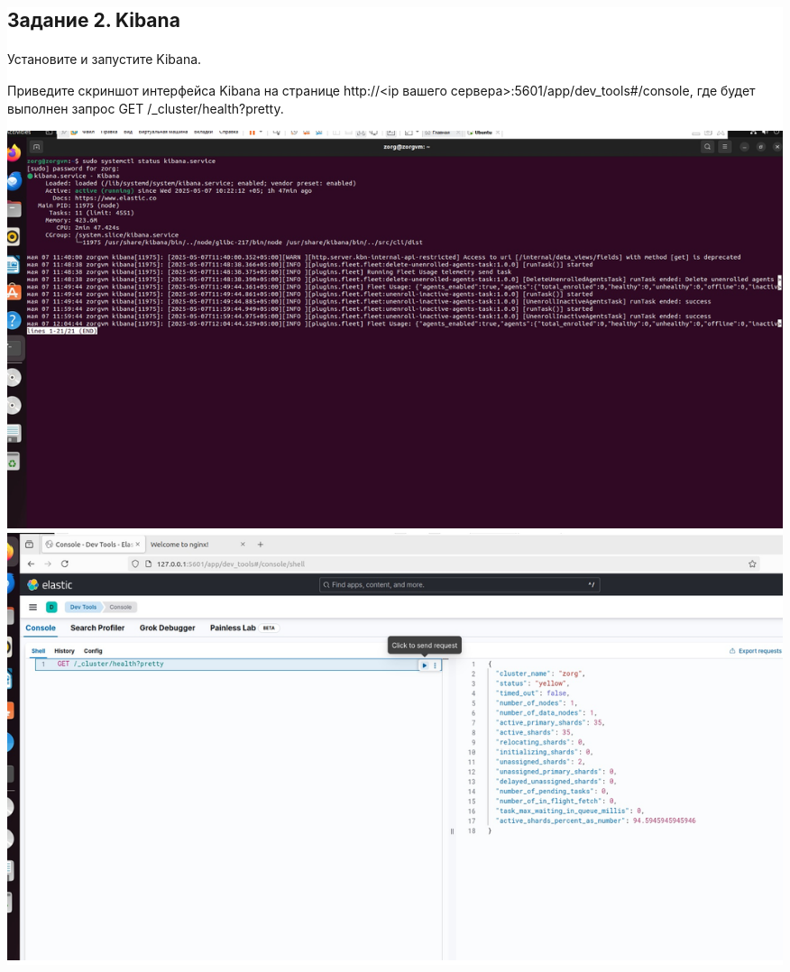 ## Задание 2. Kibana
Установите и запустите Kibana.

Приведите скриншот интерфейса Kibana на странице http://<ip вашего сервера>:5601/app/dev_tools#/console, где будет выполнен запрос GET /_cluster/health?pretty.

<img src = "img/2_1.jpg" width = 100%>

<img src = "img/2_2.jpg" width = 100%>
